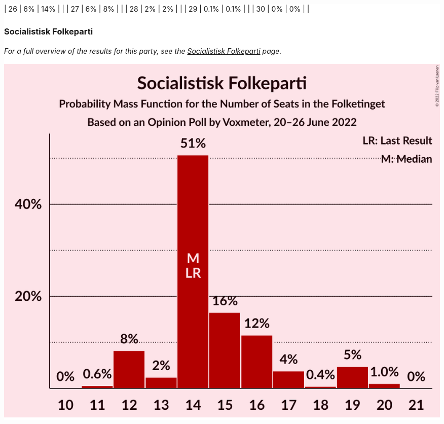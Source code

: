 | 26 | 6% | 14% |  |
| 27 | 6% | 8% |  |
| 28 | 2% | 2% |  |
| 29 | 0.1% | 0.1% |  |
| 30 | 0% | 0% |  |

### Socialistisk Folkeparti

*For a full overview of the results for this party, see the [Socialistisk Folkeparti](party-socialistiskfolkeparti.html) page.*

![Graph with seats probability mass function not yet produced](2022-06-26-Voxmeter-seats-pmf-socialistiskfolkeparti.png "Seats Probability Mass Function")
